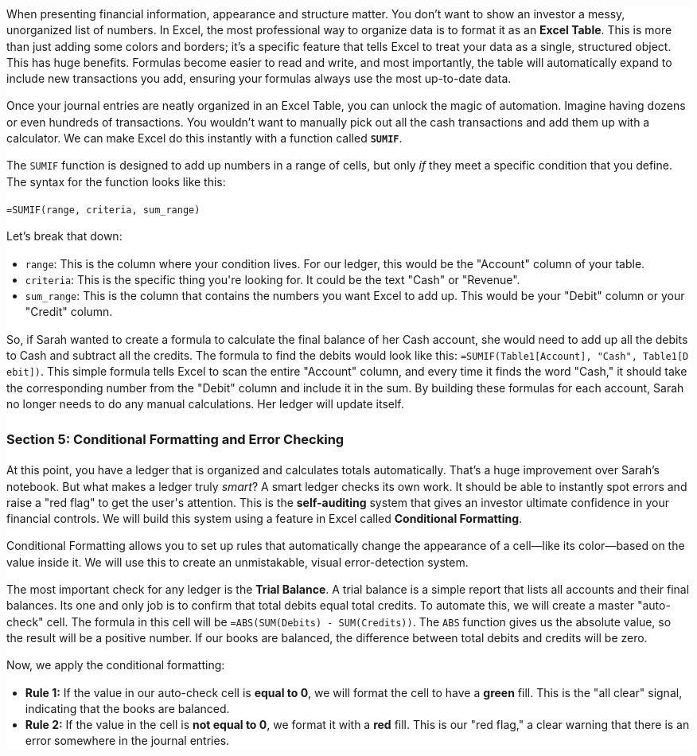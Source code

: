 When presenting financial information, appearance and structure matter. You don’t want to show an investor a messy, unorganized list of numbers. In Excel, the most professional way to organize data is to format it as an **Excel Table**. This is more than just adding some colors and borders; it’s a specific feature that tells Excel to treat your data as a single, structured object. This has huge benefits. Formulas become easier to read and write, and most importantly, the table will automatically expand to include new transactions you add, ensuring your formulas always use the most up-to-date data.

Once your journal entries are neatly organized in an Excel Table, you can unlock the magic of automation. Imagine having dozens or even hundreds of transactions. You wouldn’t want to manually pick out all the cash transactions and add them up with a calculator. We can make Excel do this instantly with a function called **`SUMIF`**.

The `SUMIF` function is designed to add up numbers in a range of cells, but only *if* they meet a specific condition that you define. The syntax for the function looks like this:

`=SUMIF(range, criteria, sum_range)`

Let’s break that down:
* `range`: This is the column where your condition lives. For our ledger, this would be the "Account" column of your table.
* `criteria`: This is the specific thing you're looking for. It could be the text "Cash" or "Revenue".
* `sum_range`: This is the column that contains the numbers you want Excel to add up. This would be your "Debit" column or your "Credit" column.

So, if Sarah wanted to create a formula to calculate the final balance of her Cash account, she would need to add up all the debits to Cash and subtract all the credits. The formula to find the debits would look like this: `=SUMIF(Table1[Account], "Cash", Table1[Debit])`. This simple formula tells Excel to scan the entire "Account" column, and every time it finds the word "Cash," it should take the corresponding number from the "Debit" column and include it in the sum. By building these formulas for each account, Sarah no longer needs to do any manual calculations. Her ledger will update itself.

### Section 5: Conditional Formatting and Error Checking

At this point, you have a ledger that is organized and calculates totals automatically. That’s a huge improvement over Sarah’s notebook. But what makes a ledger truly *smart*? A smart ledger checks its own work. It should be able to instantly spot errors and raise a "red flag" to get the user's attention. This is the **self-auditing** system that gives an investor ultimate confidence in your financial controls. We will build this system using a feature in Excel called **Conditional Formatting**.

Conditional Formatting allows you to set up rules that automatically change the appearance of a cell—like its color—based on the value inside it. We will use this to create an unmistakable, visual error-detection system.

The most important check for any ledger is the **Trial Balance**. A trial balance is a simple report that lists all accounts and their final balances. Its one and only job is to confirm that total debits equal total credits. To automate this, we will create a master "auto-check" cell. The formula in this cell will be `=ABS(SUM(Debits) - SUM(Credits))`. The `ABS` function gives us the absolute value, so the result will be a positive number. If our books are balanced, the difference between total debits and credits will be zero.

Now, we apply the conditional formatting:
* **Rule 1:** If the value in our auto-check cell is **equal to 0**, we will format the cell to have a **green** fill. This is the "all clear" signal, indicating that the books are balanced.
* **Rule 2:** If the value in the cell is **not equal to 0**, we format it with a **red** fill. This is our "red flag," a clear warning that there is an error somewhere in the journal entries.

